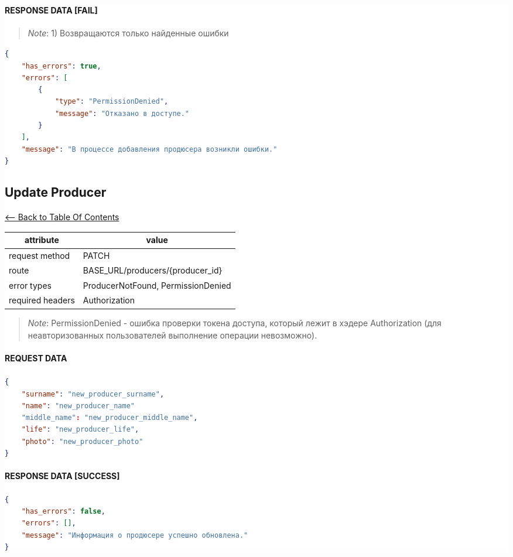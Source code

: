 #### RESPONSE DATA [FAIL]

>*Note*: 1) Возвращаются только найденные ошибки

```json
{
    "has_errors": true,
    "errors": [
        {
            "type": "PermissionDenied",
            "message": "Отказано в доступе."
        }
    ],
    "message": "В процессе добавления продюсера возникли ошибки."
}
```

## Update Producer

[<-- Back to Table Of Contents](#table-of-contents)

|attribute        |value         	      |
|----------------	|-------------------	|
| request method 	| PATCH |
| route          	| BASE_URL/producers/{producer_id}|
| error types    	| ProducerNotFound, PermissionDenied |
| required headers  | Authorization         |

>*Note*: PermissionDenied - ошибка проверки токена доступа, который лежит в хэдере Authorization (для неавторизованных пользователей выполнение операции невозможно).

#### REQUEST DATA

```json
{
    "surname": "new_producer_surname",
    "name": "new_producer_name"
    "middle_name": "new_producer_middle_name",
    "life": "new_producer_life",
    "photo": "new_producer_photo"
}
```

#### RESPONSE DATA [SUCCESS]

```json
{
    "has_errors": false,
    "errors": [],
    "message": "Информация о продюсере успешно обновлена."
}
```

